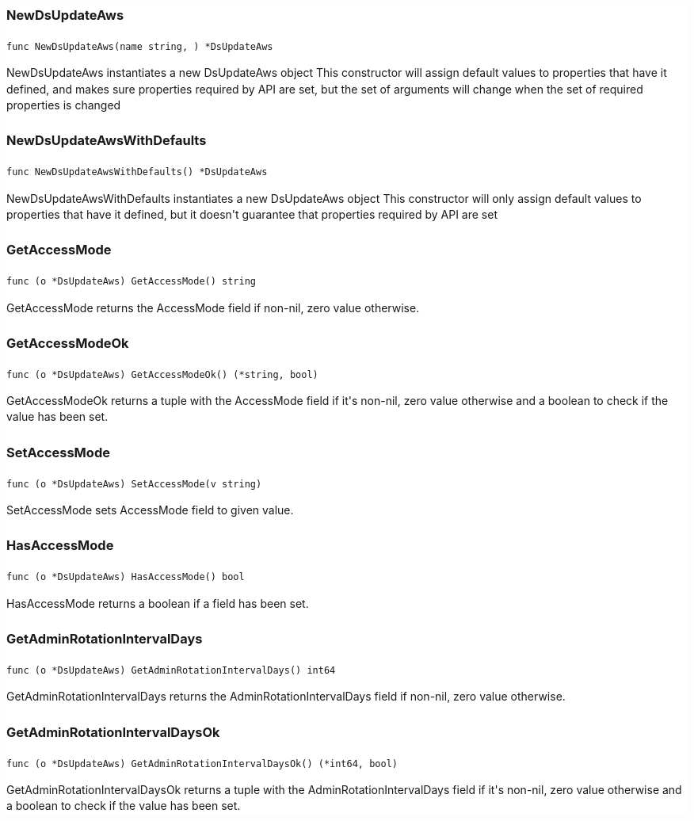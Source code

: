 ### NewDsUpdateAws

`func NewDsUpdateAws(name string, ) *DsUpdateAws`

NewDsUpdateAws instantiates a new DsUpdateAws object
This constructor will assign default values to properties that have it defined,
and makes sure properties required by API are set, but the set of arguments
will change when the set of required properties is changed

### NewDsUpdateAwsWithDefaults

`func NewDsUpdateAwsWithDefaults() *DsUpdateAws`

NewDsUpdateAwsWithDefaults instantiates a new DsUpdateAws object
This constructor will only assign default values to properties that have it defined,
but it doesn't guarantee that properties required by API are set

### GetAccessMode

`func (o *DsUpdateAws) GetAccessMode() string`

GetAccessMode returns the AccessMode field if non-nil, zero value otherwise.

### GetAccessModeOk

`func (o *DsUpdateAws) GetAccessModeOk() (*string, bool)`

GetAccessModeOk returns a tuple with the AccessMode field if it's non-nil, zero value otherwise
and a boolean to check if the value has been set.

### SetAccessMode

`func (o *DsUpdateAws) SetAccessMode(v string)`

SetAccessMode sets AccessMode field to given value.

### HasAccessMode

`func (o *DsUpdateAws) HasAccessMode() bool`

HasAccessMode returns a boolean if a field has been set.

### GetAdminRotationIntervalDays

`func (o *DsUpdateAws) GetAdminRotationIntervalDays() int64`

GetAdminRotationIntervalDays returns the AdminRotationIntervalDays field if non-nil, zero value otherwise.

### GetAdminRotationIntervalDaysOk

`func (o *DsUpdateAws) GetAdminRotationIntervalDaysOk() (*int64, bool)`

GetAdminRotationIntervalDaysOk returns a tuple with the AdminRotationIntervalDays field if it's non-nil, zero value otherwise
and a boolean to check if the value has been set.
